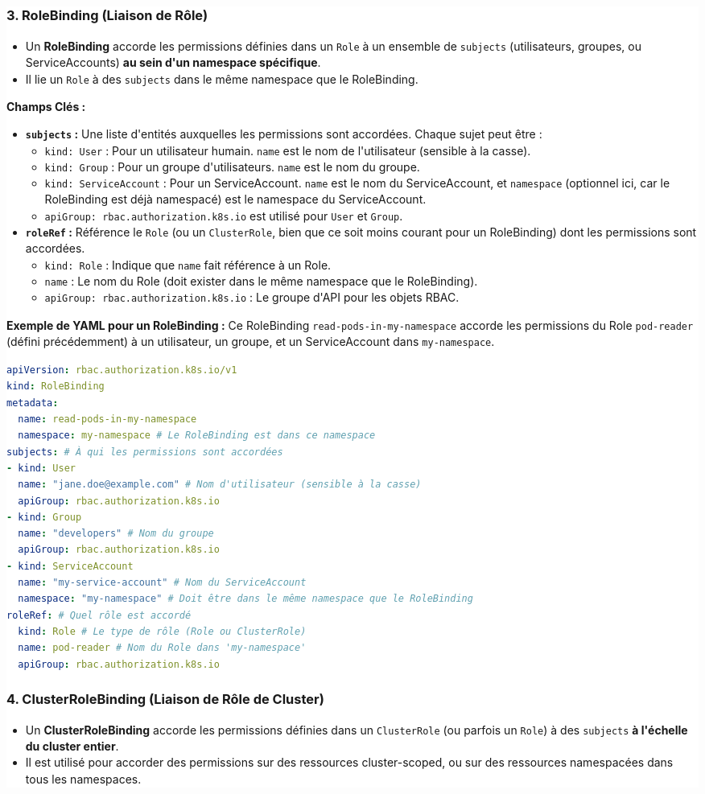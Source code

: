 ### 3. RoleBinding (Liaison de Rôle)

*   Un **RoleBinding** accorde les permissions définies dans un `Role` à un ensemble de `subjects` (utilisateurs, groupes, ou ServiceAccounts) **au sein d'un namespace spécifique**.
*   Il lie un `Role` à des `subjects` dans le même namespace que le RoleBinding.

**Champs Clés :**
*   **`subjects` :** Une liste d'entités auxquelles les permissions sont accordées. Chaque sujet peut être :
    *   `kind: User` : Pour un utilisateur humain. `name` est le nom de l'utilisateur (sensible à la casse).
    *   `kind: Group` : Pour un groupe d'utilisateurs. `name` est le nom du groupe.
    *   `kind: ServiceAccount` : Pour un ServiceAccount. `name` est le nom du ServiceAccount, et `namespace` (optionnel ici, car le RoleBinding est déjà namespacé) est le namespace du ServiceAccount.
    *   `apiGroup: rbac.authorization.k8s.io` est utilisé pour `User` et `Group`.
*   **`roleRef` :** Référence le `Role` (ou un `ClusterRole`, bien que ce soit moins courant pour un RoleBinding) dont les permissions sont accordées.
    *   `kind: Role` : Indique que `name` fait référence à un Role.
    *   `name` : Le nom du Role (doit exister dans le même namespace que le RoleBinding).
    *   `apiGroup: rbac.authorization.k8s.io` : Le groupe d'API pour les objets RBAC.

**Exemple de YAML pour un RoleBinding :**
Ce RoleBinding `read-pods-in-my-namespace` accorde les permissions du Role `pod-reader` (défini précédemment) à un utilisateur, un groupe, et un ServiceAccount dans `my-namespace`.
```yaml
apiVersion: rbac.authorization.k8s.io/v1
kind: RoleBinding
metadata:
  name: read-pods-in-my-namespace
  namespace: my-namespace # Le RoleBinding est dans ce namespace
subjects: # À qui les permissions sont accordées
- kind: User
  name: "jane.doe@example.com" # Nom d'utilisateur (sensible à la casse)
  apiGroup: rbac.authorization.k8s.io
- kind: Group
  name: "developers" # Nom du groupe
  apiGroup: rbac.authorization.k8s.io
- kind: ServiceAccount
  name: "my-service-account" # Nom du ServiceAccount
  namespace: "my-namespace" # Doit être dans le même namespace que le RoleBinding
roleRef: # Quel rôle est accordé
  kind: Role # Le type de rôle (Role ou ClusterRole)
  name: pod-reader # Nom du Role dans 'my-namespace'
  apiGroup: rbac.authorization.k8s.io
```

### 4. ClusterRoleBinding (Liaison de Rôle de Cluster)

*   Un **ClusterRoleBinding** accorde les permissions définies dans un `ClusterRole` (ou parfois un `Role`) à des `subjects` **à l'échelle du cluster entier**.
*   Il est utilisé pour accorder des permissions sur des ressources cluster-scoped, ou sur des ressources namespacées dans tous les namespaces.
